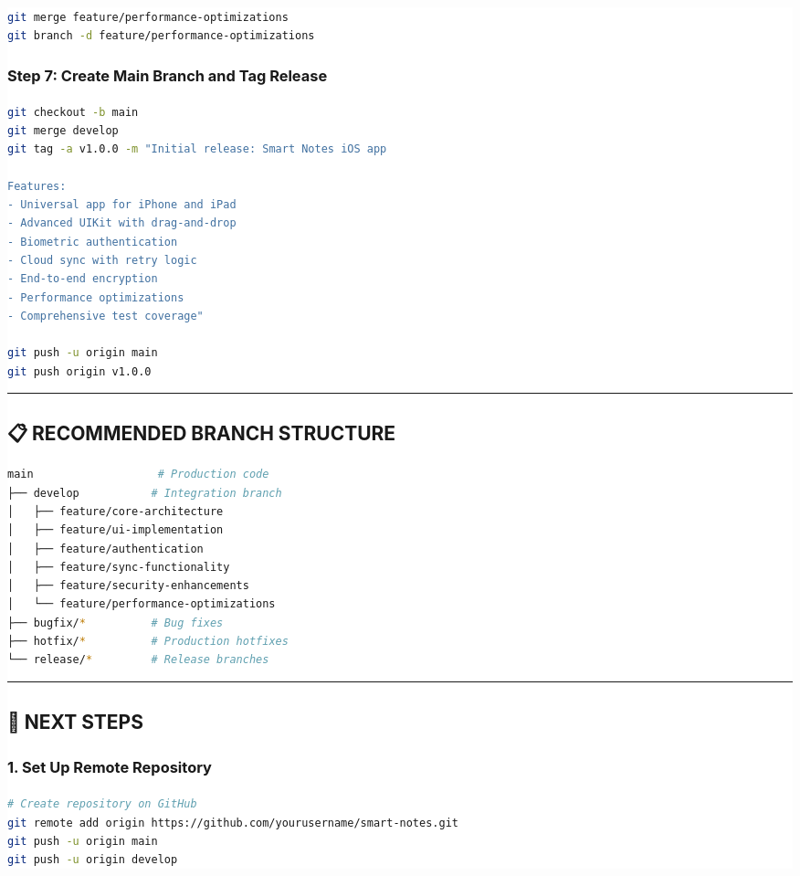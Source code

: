 ```bash
git merge feature/performance-optimizations
git branch -d feature/performance-optimizations
```

### **Step 7: Create Main Branch and Tag Release**

```bash
git checkout -b main
git merge develop
git tag -a v1.0.0 -m "Initial release: Smart Notes iOS app

Features:
- Universal app for iPhone and iPad
- Advanced UIKit with drag-and-drop
- Biometric authentication
- Cloud sync with retry logic
- End-to-end encryption
- Performance optimizations
- Comprehensive test coverage"

git push -u origin main
git push origin v1.0.0
```

---

## 📋 **RECOMMENDED BRANCH STRUCTURE**

```bash
main                   # Production code
├── develop           # Integration branch
│   ├── feature/core-architecture
│   ├── feature/ui-implementation
│   ├── feature/authentication
│   ├── feature/sync-functionality
│   ├── feature/security-enhancements
│   └── feature/performance-optimizations
├── bugfix/*          # Bug fixes
├── hotfix/*          # Production hotfixes
└── release/*         # Release branches
```

---

## 🎯 **NEXT STEPS**

### **1. Set Up Remote Repository**

```bash
# Create repository on GitHub
git remote add origin https://github.com/yourusername/smart-notes.git
git push -u origin main
git push -u origin develop
```
